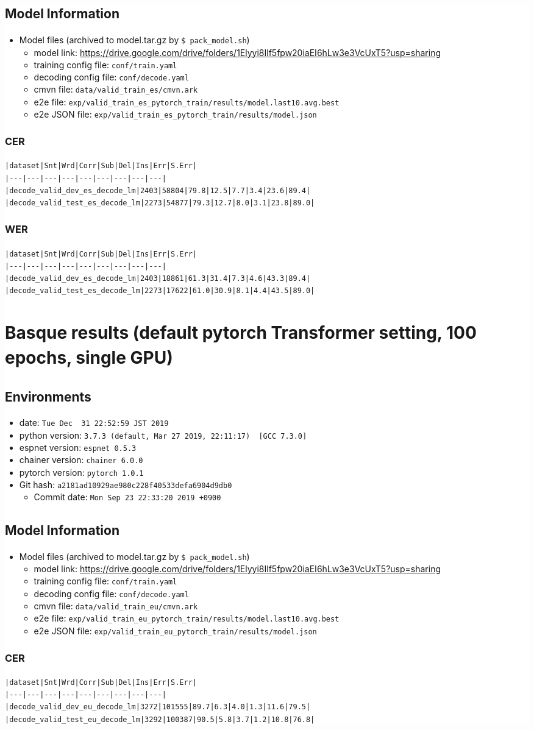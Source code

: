 
## Model Information
- Model files (archived to model.tar.gz by `$ pack_model.sh`)
    - model link: https://drive.google.com/drive/folders/1Elyyi8Ilf5fpw20iaEI6hLw3e3VcUxT5?usp=sharing
    - training config file: `conf/train.yaml`
    - decoding config file: `conf/decode.yaml`
    - cmvn file: `data/valid_train_es/cmvn.ark`
    - e2e file: `exp/valid_train_es_pytorch_train/results/model.last10.avg.best`
    - e2e JSON file: `exp/valid_train_es_pytorch_train/results/model.json`

### CER
```
|dataset|Snt|Wrd|Corr|Sub|Del|Ins|Err|S.Err|
|---|---|---|---|---|---|---|---|---|
|decode_valid_dev_es_decode_lm|2403|58804|79.8|12.5|7.7|3.4|23.6|89.4|
|decode_valid_test_es_decode_lm|2273|54877|79.3|12.7|8.0|3.1|23.8|89.0|
```

### WER
```
|dataset|Snt|Wrd|Corr|Sub|Del|Ins|Err|S.Err|
|---|---|---|---|---|---|---|---|---|
|decode_valid_dev_es_decode_lm|2403|18861|61.3|31.4|7.3|4.6|43.3|89.4|
|decode_valid_test_es_decode_lm|2273|17622|61.0|30.9|8.1|4.4|43.5|89.0|
```

# Basque results (default pytorch Transformer setting, 100 epochs, single GPU)
## Environments
- date: `Tue Dec  31 22:52:59 JST 2019`
- python version: `3.7.3 (default, Mar 27 2019, 22:11:17)  [GCC 7.3.0]`
- espnet version: `espnet 0.5.3`
- chainer version: `chainer 6.0.0`
- pytorch version: `pytorch 1.0.1`
- Git hash: `a2181ad10929ae980c228f40533defa6904d9db0`
  - Commit date: `Mon Sep 23 22:33:20 2019 +0900`


## Model Information
- Model files (archived to model.tar.gz by `$ pack_model.sh`)
    - model link: https://drive.google.com/drive/folders/1Elyyi8Ilf5fpw20iaEI6hLw3e3VcUxT5?usp=sharing
    - training config file: `conf/train.yaml`
    - decoding config file: `conf/decode.yaml`
    - cmvn file: `data/valid_train_eu/cmvn.ark`
    - e2e file: `exp/valid_train_eu_pytorch_train/results/model.last10.avg.best`
    - e2e JSON file: `exp/valid_train_eu_pytorch_train/results/model.json`

### CER
```
|dataset|Snt|Wrd|Corr|Sub|Del|Ins|Err|S.Err|
|---|---|---|---|---|---|---|---|---|
|decode_valid_dev_eu_decode_lm|3272|101555|89.7|6.3|4.0|1.3|11.6|79.5|
|decode_valid_test_eu_decode_lm|3292|100387|90.5|5.8|3.7|1.2|10.8|76.8|
```
